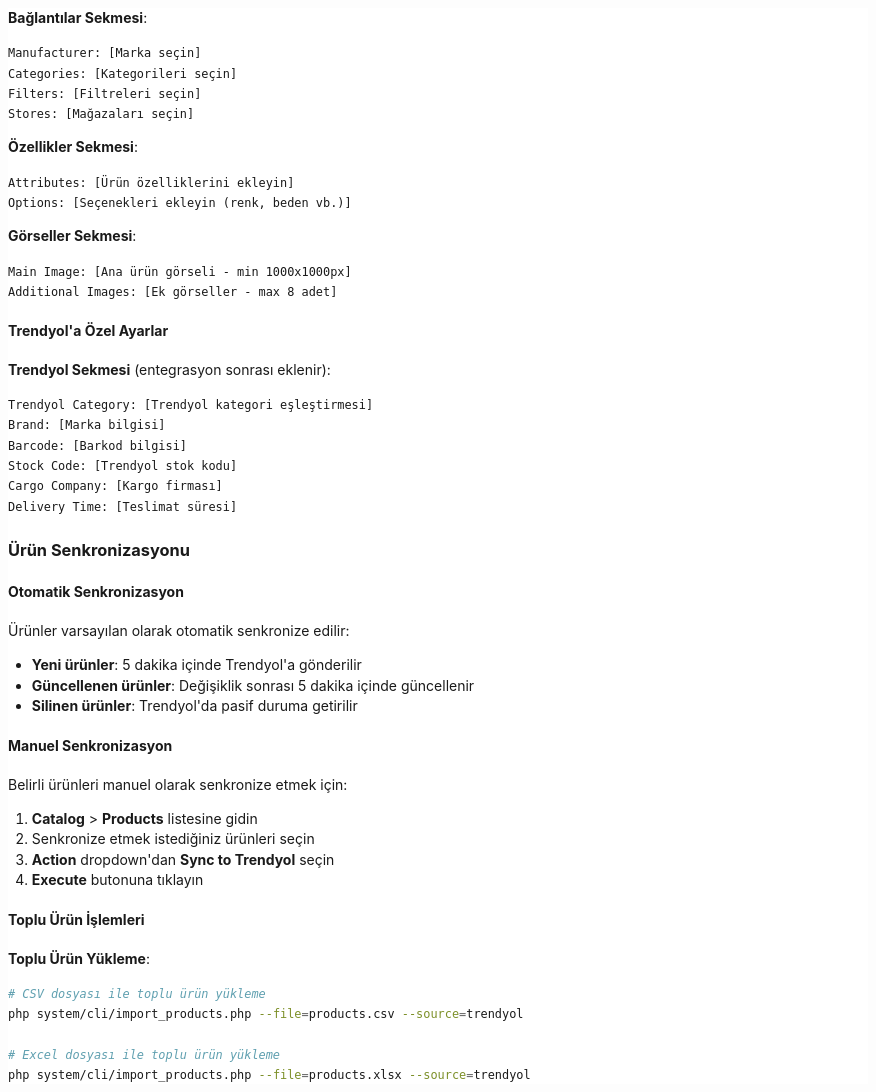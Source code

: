 **Bağlantılar Sekmesi**:
```
Manufacturer: [Marka seçin]
Categories: [Kategorileri seçin]
Filters: [Filtreleri seçin]
Stores: [Mağazaları seçin]
```

**Özellikler Sekmesi**:
```
Attributes: [Ürün özelliklerini ekleyin]
Options: [Seçenekleri ekleyin (renk, beden vb.)]
```

**Görseller Sekmesi**:
```
Main Image: [Ana ürün görseli - min 1000x1000px]
Additional Images: [Ek görseller - max 8 adet]
```

#### Trendyol'a Özel Ayarlar

**Trendyol Sekmesi** (entegrasyon sonrası eklenir):
```
Trendyol Category: [Trendyol kategori eşleştirmesi]
Brand: [Marka bilgisi]
Barcode: [Barkod bilgisi]
Stock Code: [Trendyol stok kodu]
Cargo Company: [Kargo firması]
Delivery Time: [Teslimat süresi]
```

### Ürün Senkronizasyonu

#### Otomatik Senkronizasyon

Ürünler varsayılan olarak otomatik senkronize edilir:
- **Yeni ürünler**: 5 dakika içinde Trendyol'a gönderilir
- **Güncellenen ürünler**: Değişiklik sonrası 5 dakika içinde güncellenir
- **Silinen ürünler**: Trendyol'da pasif duruma getirilir

#### Manuel Senkronizasyon

Belirli ürünleri manuel olarak senkronize etmek için:

1. **Catalog** > **Products** listesine gidin
2. Senkronize etmek istediğiniz ürünleri seçin
3. **Action** dropdown'dan **Sync to Trendyol** seçin
4. **Execute** butonuna tıklayın

#### Toplu Ürün İşlemleri

**Toplu Ürün Yükleme**:
```bash
# CSV dosyası ile toplu ürün yükleme
php system/cli/import_products.php --file=products.csv --source=trendyol

# Excel dosyası ile toplu ürün yükleme
php system/cli/import_products.php --file=products.xlsx --source=trendyol
```
